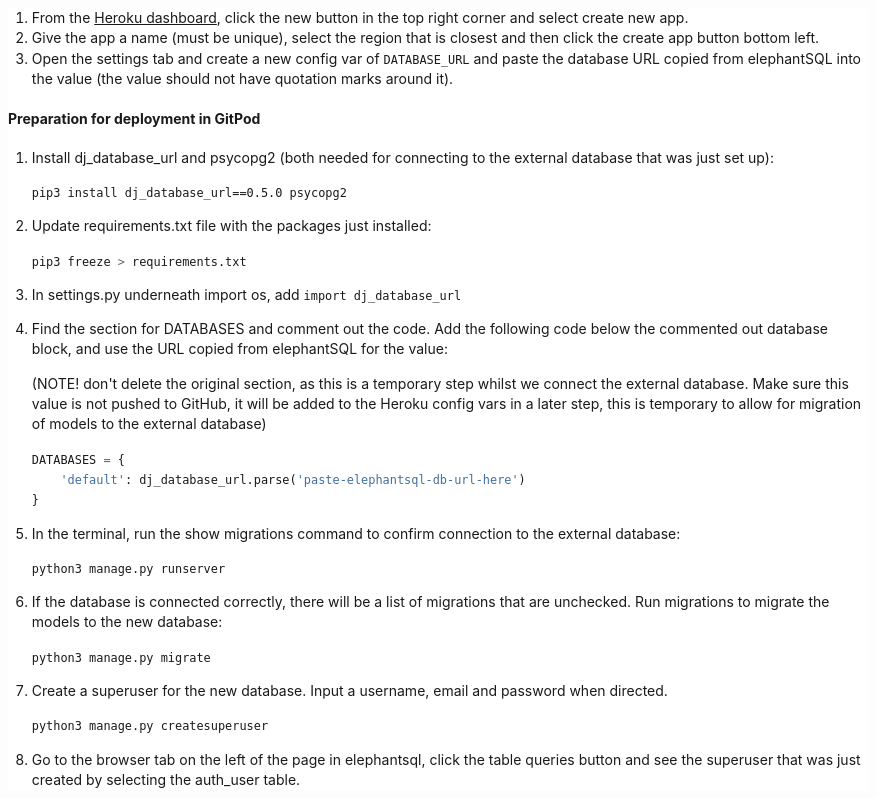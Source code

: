   1. From the [Heroku dashboard](https://dashboard.heroku.com/), click the new button in the top right corner and select create new app.
  2. Give the app a name (must be unique), select the region that is closest and then click the create app button bottom left.
  3. Open the settings tab and create a new config var of `DATABASE_URL` and paste the database URL copied from elephantSQL into the value (the value should not have quotation marks around it).

#### **Preparation for deployment in GitPod**

1. Install dj_database_url and psycopg2 (both needed for connecting to the external database that was just set up):

   ```bash
   pip3 install dj_database_url==0.5.0 psycopg2
   ```

2. Update requirements.txt file with the packages just installed:

    ```bash
    pip3 freeze > requirements.txt
    ```

3. In settings.py underneath import os, add `import dj_database_url`

4. Find the section for DATABASES and comment out the code. Add the following code below the commented out database block, and use the URL copied from elephantSQL for the value:

    (NOTE! don't delete the original section, as this is a temporary step whilst we connect the external database. Make sure this value is not pushed to GitHub, it will be added to the Heroku config vars in a later step, this is temporary to allow for migration of models to the external database)

    ```python
    DATABASES = {
        'default': dj_database_url.parse('paste-elephantsql-db-url-here')
    }
    ```

5. In the terminal, run the show migrations command to confirm connection to the external database:

    ```bash
    python3 manage.py runserver
    ```

6. If the database is connected correctly, there will be a list of migrations that are unchecked. Run migrations to migrate the models to the new database:

    ```bash
    python3 manage.py migrate
    ```

7. Create a superuser for the new database. Input a username, email and password when directed.

    ```bash
    python3 manage.py createsuperuser
    ```

8. Go to the browser tab on the left of the page in elephantsql, click the table queries button and see the superuser that was just created by selecting the auth_user table.
